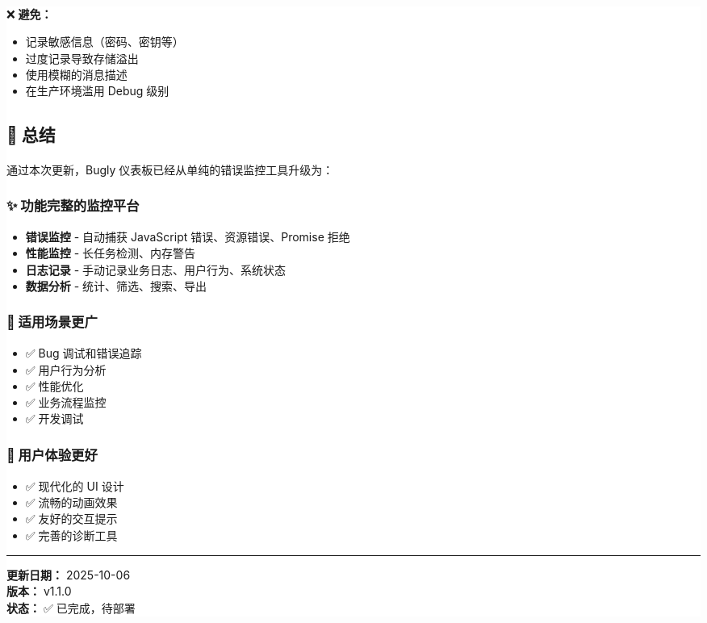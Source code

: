 ❌ **避免：**
- 记录敏感信息（密码、密钥等）
- 过度记录导致存储溢出
- 使用模糊的消息描述
- 在生产环境滥用 Debug 级别

## 🎉 总结

通过本次更新，Bugly 仪表板已经从单纯的错误监控工具升级为：

### ✨ 功能完整的监控平台

- **错误监控** - 自动捕获 JavaScript 错误、资源错误、Promise 拒绝
- **性能监控** - 长任务检测、内存警告
- **日志记录** - 手动记录业务日志、用户行为、系统状态
- **数据分析** - 统计、筛选、搜索、导出

### 🎯 适用场景更广

- ✅ Bug 调试和错误追踪
- ✅ 用户行为分析
- ✅ 性能优化
- ✅ 业务流程监控
- ✅ 开发调试

### 🚀 用户体验更好

- ✅ 现代化的 UI 设计
- ✅ 流畅的动画效果
- ✅ 友好的交互提示
- ✅ 完善的诊断工具

---

**更新日期：** 2025-10-06  
**版本：** v1.1.0  
**状态：** ✅ 已完成，待部署

